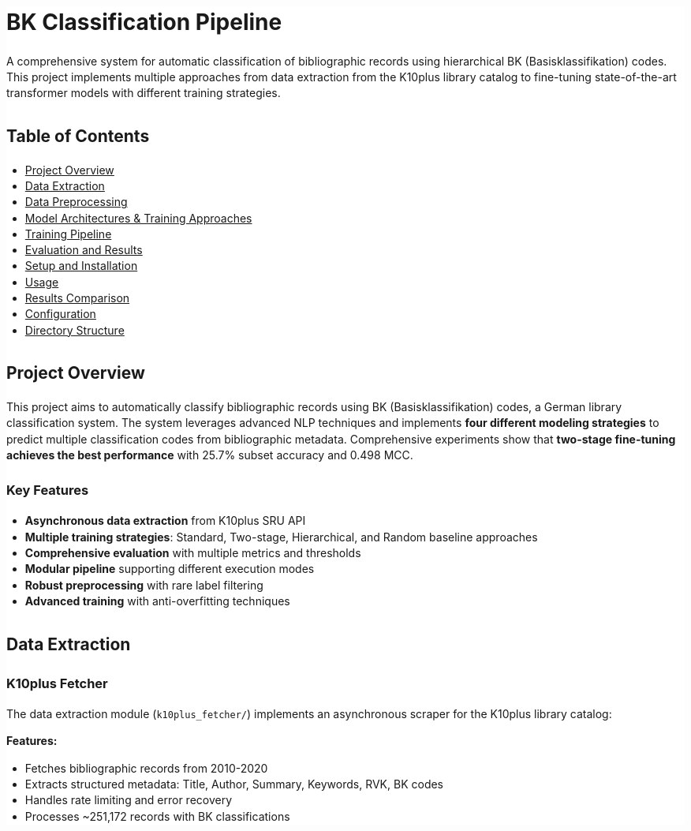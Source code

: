 # BK Classification Pipeline

A comprehensive system for automatic classification of bibliographic records using hierarchical BK (Basisklassifikation) codes. This project implements multiple approaches from data extraction from the K10plus library catalog to fine-tuning state-of-the-art transformer models with different training strategies.

## Table of Contents

- [Project Overview](#project-overview)
- [Data Extraction](#data-extraction)
- [Data Preprocessing](#data-preprocessing)
- [Model Architectures & Training Approaches](#model-architectures--training-approaches)
- [Training Pipeline](#training-pipeline)
- [Evaluation and Results](#evaluation-and-results)
- [Setup and Installation](#setup-and-installation)
- [Usage](#usage)
- [Results Comparison](#results-comparison)
- [Configuration](#configuration)
- [Directory Structure](#directory-structure)

## Project Overview

This project aims to automatically classify bibliographic records using BK (Basisklassifikation) codes, a German library classification system. The system leverages advanced NLP techniques and implements **four different modeling strategies** to predict multiple classification codes from bibliographic metadata. Comprehensive experiments show that **two-stage fine-tuning achieves the best performance** with 25.7% subset accuracy and 0.498 MCC.

### Key Features

- **Asynchronous data extraction** from K10plus SRU API
- **Multiple training strategies**: Standard, Two-stage, Hierarchical, and Random baseline approaches
- **Comprehensive evaluation** with multiple metrics and thresholds
- **Modular pipeline** supporting different execution modes
- **Robust preprocessing** with rare label filtering
- **Advanced training** with anti-overfitting techniques

## Data Extraction

### K10plus Fetcher

The data extraction module (`k10plus_fetcher/`) implements an asynchronous scraper for the K10plus library catalog:

**Features:**
- Fetches bibliographic records from 2010-2020
- Extracts structured metadata: Title, Author, Summary, Keywords, RVK, BK codes
- Handles rate limiting and error recovery
- Processes ~251,172 records with BK classifications
